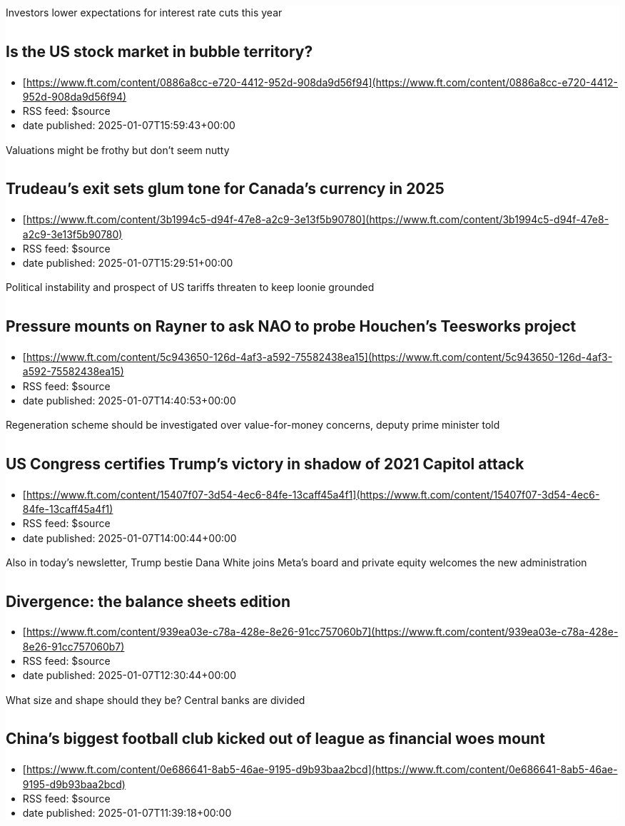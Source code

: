 Investors lower expectations for interest rate cuts this year

## Is the US stock market in bubble territory?
 - [https://www.ft.com/content/0886a8cc-e720-4412-952d-908da9d56f94](https://www.ft.com/content/0886a8cc-e720-4412-952d-908da9d56f94)
 - RSS feed: $source
 - date published: 2025-01-07T15:59:43+00:00

Valuations might be frothy but don’t seem nutty

## Trudeau’s exit sets glum tone for Canada’s currency in 2025
 - [https://www.ft.com/content/3b1994c5-d94f-47e8-a2c9-3e13f5b90780](https://www.ft.com/content/3b1994c5-d94f-47e8-a2c9-3e13f5b90780)
 - RSS feed: $source
 - date published: 2025-01-07T15:29:51+00:00

Political instability and prospect of US tariffs threaten to keep loonie grounded

## Pressure mounts on Rayner to ask NAO to probe Houchen’s Teesworks project
 - [https://www.ft.com/content/5c943650-126d-4af3-a592-75582438ea15](https://www.ft.com/content/5c943650-126d-4af3-a592-75582438ea15)
 - RSS feed: $source
 - date published: 2025-01-07T14:40:53+00:00

Regeneration scheme should be investigated over value-for-money concerns, deputy prime minister told

## US Congress certifies Trump’s victory in shadow of 2021 Capitol attack
 - [https://www.ft.com/content/15407f07-3d54-4ec6-84fe-13caff45a4f1](https://www.ft.com/content/15407f07-3d54-4ec6-84fe-13caff45a4f1)
 - RSS feed: $source
 - date published: 2025-01-07T14:00:44+00:00

Also in today’s newsletter, Trump bestie Dana White joins Meta’s board and private equity welcomes the new administration

## Divergence: the balance sheets edition
 - [https://www.ft.com/content/939ea03e-c78a-428e-8e26-91cc757060b7](https://www.ft.com/content/939ea03e-c78a-428e-8e26-91cc757060b7)
 - RSS feed: $source
 - date published: 2025-01-07T12:30:44+00:00

What size and shape should they be? Central banks are divided

## China’s biggest football club kicked out of league as financial woes mount
 - [https://www.ft.com/content/0e686641-8ab5-46ae-9195-d9b93baa2bcd](https://www.ft.com/content/0e686641-8ab5-46ae-9195-d9b93baa2bcd)
 - RSS feed: $source
 - date published: 2025-01-07T11:39:18+00:00
